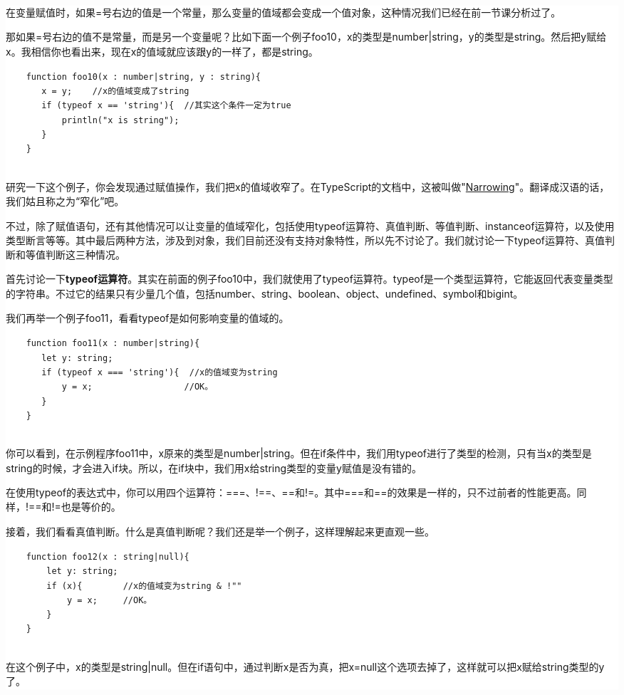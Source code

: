 在变量赋值时，如果=号右边的值是一个常量，那么变量的值域都会变成一个值对象，这种情况我们已经在前一节课分析过了。

那如果=号右边的值不是常量，而是另一个变量呢？比如下面一个例子foo10，x的类型是number|string，y的类型是string。然后把y赋给x。我相信你也看出来，现在x的值域就应该跟y的一样了，都是string。

```
    function foo10(x : number|string, y : string){
       x = y;    //x的值域变成了string
       if (typeof x == 'string'){  //其实这个条件一定为true
           println("x is string");
       }
    }
    

```

研究一下这个例子，你会发现通过赋值操作，我们把x的值域收窄了。在TypeScript的文档中，这被叫做"[Narrowing](https://www.typescriptlang.org/docs/handbook/2/narrowing.html)"。翻译成汉语的话，我们姑且称之为“窄化”吧。

不过，除了赋值语句，还有其他情况可以让变量的值域窄化，包括使用typeof运算符、真值判断、等值判断、instanceof运算符，以及使用类型断言等等。其中最后两种方法，涉及到对象，我们目前还没有支持对象特性，所以先不讨论了。我们就讨论一下typeof运算符、真值判断和等值判断这三种情况。

首先讨论一下**typeof运算符**。其实在前面的例子foo10中，我们就使用了typeof运算符。typeof是一个类型运算符，它能返回代表变量类型的字符串。不过它的结果只有少量几个值，包括number、string、boolean、object、undefined、symbol和bigint。

我们再举一个例子foo11，看看typeof是如何影响变量的值域的。

```
    function foo11(x : number|string){
       let y: string;
       if (typeof x === 'string'){  //x的值域变为string
           y = x;                  //OK。
       }
    }
    

```

你可以看到，在示例程序foo11中，x原来的类型是number|string。但在if条件中，我们用typeof进行了类型的检测，只有当x的类型是string的时候，才会进入if块。所以，在if块中，我们用x给string类型的变量y赋值是没有错的。

在使用typeof的表达式中，你可以用四个运算符：===、\!==、==和\!=。其中===和==的效果是一样的，只不过前者的性能更高。同样，\!==和\!=也是等价的。

接着，我们看看真值判断。什么是真值判断呢？我们还是举一个例子，这样理解起来更直观一些。

```
    function foo12(x : string|null){
        let y: string;
        if (x){        //x的值域变为string & !""
            y = x;     //OK。
        }
    }
    

```

在这个例子中，x的类型是string|null。但在if语句中，通过判断x是否为真，把x=null这个选项去掉了，这样就可以把x赋给string类型的y了。
